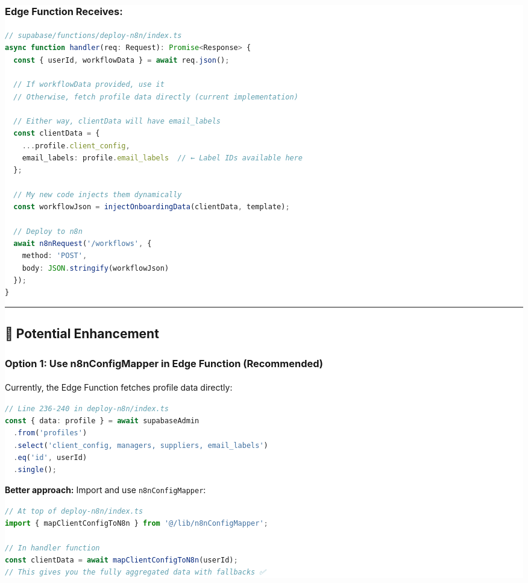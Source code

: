 
### **Edge Function Receives:**

```typescript
// supabase/functions/deploy-n8n/index.ts
async function handler(req: Request): Promise<Response> {
  const { userId, workflowData } = await req.json();
  
  // If workflowData provided, use it
  // Otherwise, fetch profile data directly (current implementation)
  
  // Either way, clientData will have email_labels
  const clientData = {
    ...profile.client_config,
    email_labels: profile.email_labels  // ← Label IDs available here
  };
  
  // My new code injects them dynamically
  const workflowJson = injectOnboardingData(clientData, template);
  
  // Deploy to n8n
  await n8nRequest('/workflows', { 
    method: 'POST', 
    body: JSON.stringify(workflowJson) 
  });
}
```

---

## 🔧 **Potential Enhancement**

### **Option 1: Use n8nConfigMapper in Edge Function (Recommended)**

Currently, the Edge Function fetches profile data directly:

```typescript
// Line 236-240 in deploy-n8n/index.ts
const { data: profile } = await supabaseAdmin
  .from('profiles')
  .select('client_config, managers, suppliers, email_labels')
  .eq('id', userId)
  .single();
```

**Better approach:** Import and use `n8nConfigMapper`:

```typescript
// At top of deploy-n8n/index.ts
import { mapClientConfigToN8n } from '@/lib/n8nConfigMapper';

// In handler function
const clientData = await mapClientConfigToN8n(userId);
// This gives you the fully aggregated data with fallbacks ✅
```
